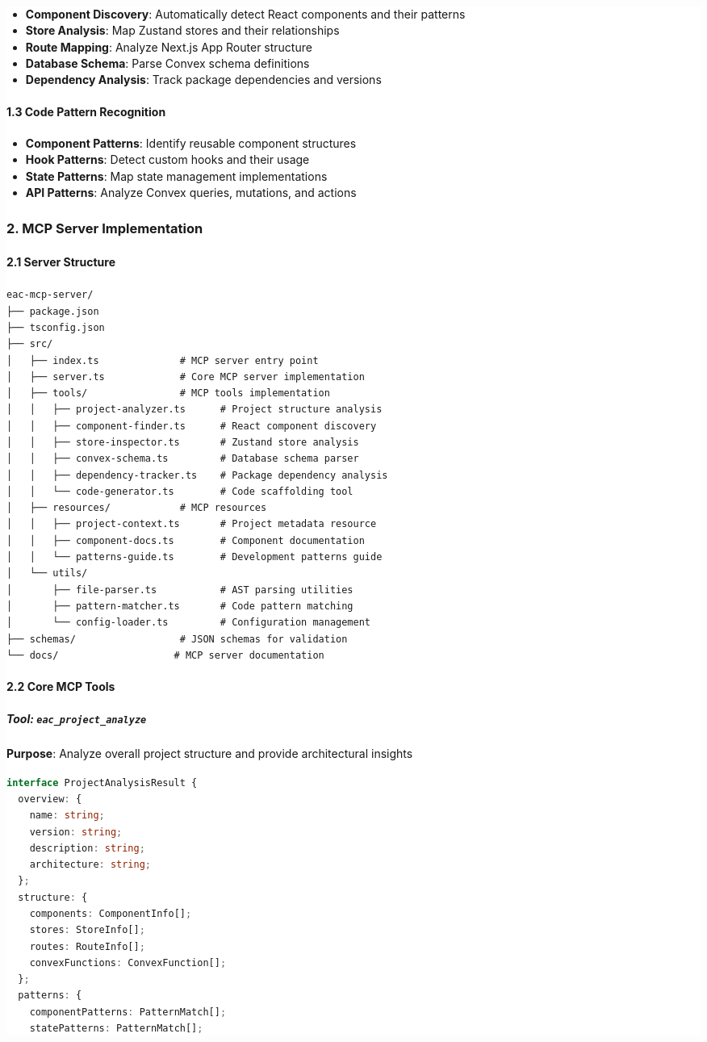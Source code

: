 - **Component Discovery**: Automatically detect React components and their patterns
- **Store Analysis**: Map Zustand stores and their relationships
- **Route Mapping**: Analyze Next.js App Router structure
- **Database Schema**: Parse Convex schema definitions
- **Dependency Analysis**: Track package dependencies and versions

#### 1.3 Code Pattern Recognition

- **Component Patterns**: Identify reusable component structures
- **Hook Patterns**: Detect custom hooks and their usage
- **State Patterns**: Map state management implementations
- **API Patterns**: Analyze Convex queries, mutations, and actions

### 2. MCP Server Implementation

#### 2.1 Server Structure

```
eac-mcp-server/
├── package.json
├── tsconfig.json
├── src/
│   ├── index.ts              # MCP server entry point
│   ├── server.ts             # Core MCP server implementation
│   ├── tools/                # MCP tools implementation
│   │   ├── project-analyzer.ts      # Project structure analysis
│   │   ├── component-finder.ts      # React component discovery
│   │   ├── store-inspector.ts       # Zustand store analysis
│   │   ├── convex-schema.ts         # Database schema parser
│   │   ├── dependency-tracker.ts    # Package dependency analysis
│   │   └── code-generator.ts        # Code scaffolding tool
│   ├── resources/            # MCP resources
│   │   ├── project-context.ts       # Project metadata resource
│   │   ├── component-docs.ts        # Component documentation
│   │   └── patterns-guide.ts        # Development patterns guide
│   └── utils/
│       ├── file-parser.ts           # AST parsing utilities
│       ├── pattern-matcher.ts       # Code pattern matching
│       └── config-loader.ts         # Configuration management
├── schemas/                  # JSON schemas for validation
└── docs/                    # MCP server documentation
```

#### 2.2 Core MCP Tools

##### Tool: `eac_project_analyze`

**Purpose**: Analyze overall project structure and provide architectural insights

```typescript
interface ProjectAnalysisResult {
  overview: {
    name: string;
    version: string;
    description: string;
    architecture: string;
  };
  structure: {
    components: ComponentInfo[];
    stores: StoreInfo[];
    routes: RouteInfo[];
    convexFunctions: ConvexFunction[];
  };
  patterns: {
    componentPatterns: PatternMatch[];
    statePatterns: PatternMatch[];
```